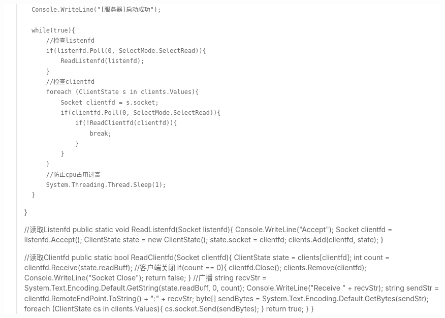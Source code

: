 > 		Console.WriteLine("[服务器]启动成功");
>         
> 		while(true){
> 			//检查listenfd
> 			if(listenfd.Poll(0, SelectMode.SelectRead)){
> 				ReadListenfd(listenfd);
> 			}
> 			//检查clientfd
> 			foreach (ClientState s in clients.Values){
> 				Socket clientfd = s.socket;
> 				if(clientfd.Poll(0, SelectMode.SelectRead)){
> 					if(!ReadClientfd(clientfd)){
> 						break;
> 					}
> 				}
> 			}
> 			//防止cpu占用过高
> 			System.Threading.Thread.Sleep(1);
> 		}
> 
> 	}
> 
> 	//读取Listenfd
> 	public static void ReadListenfd(Socket listenfd){
> 		Console.WriteLine("Accept");
> 		Socket clientfd = listenfd.Accept();
> 		ClientState state = new ClientState();
> 		state.socket = clientfd;
> 		clients.Add(clientfd, state);
> 	}
> 
> 	//读取Clientfd
> 	public static bool ReadClientfd(Socket clientfd){
> 		ClientState state = clients[clientfd];
> 		int count = clientfd.Receive(state.readBuff);
> 		//客户端关闭
> 		if(count == 0){
> 			clientfd.Close();
> 			clients.Remove(clientfd);
> 			Console.WriteLine("Socket Close");
> 			return false;
> 		}
> 		//广播
> 		string recvStr = System.Text.Encoding.Default.GetString(state.readBuff, 0, count);
> 		Console.WriteLine("Receive " + recvStr);
> 		string sendStr = clientfd.RemoteEndPoint.ToString() + ":" + recvStr;
> 		byte[] sendBytes = System.Text.Encoding.Default.GetBytes(sendStr);
> 		foreach (ClientState cs in clients.Values){
> 			cs.socket.Send(sendBytes);
> 		}
> 		return true;
> 	}
> }
> ```
